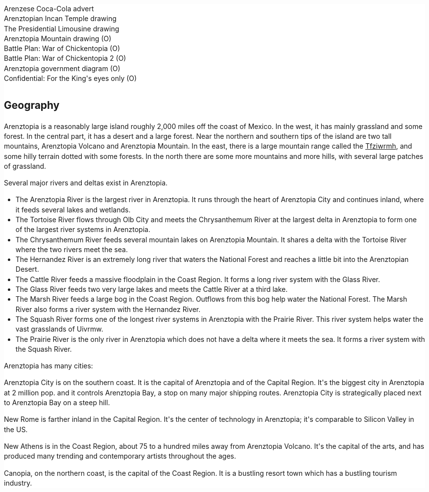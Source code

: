 Arenzese Coca-Cola advert    
Arenztopian Incan Temple drawing    
The Presidential Limousine drawing    
Arenztopia Mountain drawing (O)    
Battle Plan: War of Chickentopia (O)    
Battle Plan: War of Chickentopia 2 (O)    
Arenztopia government diagram (O)    
Confidential: For the King's eyes only (O)    

## Geography

Arenztopia is a reasonably large island roughly 2,000 miles off the coast of Mexico. In the west, it has mainly grassland and some forest. In the central part, it has a desert and a large forest. Near the northern and southern tips of the island are two tall mountains, Arenztopia Volcano and Arenztopia Mountain. In the east, there is a large mountain range called the [Tfziwrmh](https://www.arenztopia.com/tourism/#national-parks), and some hilly terrain dotted with some forests. In the north there are some more mountains and more hills, with several large patches of grassland.

Several major rivers and deltas exist in Arenztopia.

* The Arenztopia River is the largest river in Arenztopia. It runs through the heart of Arenztopia City and continues inland, where it feeds several lakes and wetlands.
* The Tortoise River flows through Olb City and meets the Chrysanthemum River at the largest delta in Arenztopia to form one of the largest river systems in Arenztopia.
* The Chrysanthemum River feeds several mountain lakes on Arenztopia Mountain. It shares a delta with the Tortoise River where the two rivers meet the sea.
* The Hernandez River is an extremely long river that waters the National Forest and reaches a little bit into the Arenztopian Desert. 
* The Cattle River feeds a massive floodplain in the Coast Region. It forms a long river system with the Glass River. 
* The Glass River feeds two very large lakes and meets the Cattle River at a third lake.
* The Marsh River feeds a large bog in the Coast Region. Outflows from this bog help water the National Forest. The Marsh River also forms a river system with the Hernandez River.
* The Squash River forms one of the longest river systems in Arenztopia with the Prairie River. This river system helps water the vast grasslands of Uivrmw.
* The Prairie River is the only river in Arenztopia which does not have a delta where it meets the sea. It forms a river system with the Squash River.

Arenztopia has many cities:

Arenztopia City is on the southern coast. It is the capital of Arenztopia and of the Capital Region. It's the biggest city in Arenztopia at 2 million pop. and it controls Arenztopia Bay, a stop on many major shipping routes. Arenztopia City is strategically placed next to Arenztopia Bay on a steep hill.    

New Rome is farther inland in the Capital Region. It's the center of technology in Arenztopia; it's comparable to Silicon Valley in the US.    

New Athens is in the Coast Region, about 75 to a hundred miles away from Arenztopia Volcano. It's the capital of the arts, and has produced many trending and contemporary artists throughout the ages.    

Canopia, on the northern coast, is the capital of the Coast Region. It is a bustling resort town which has a bustling tourism industry.    
